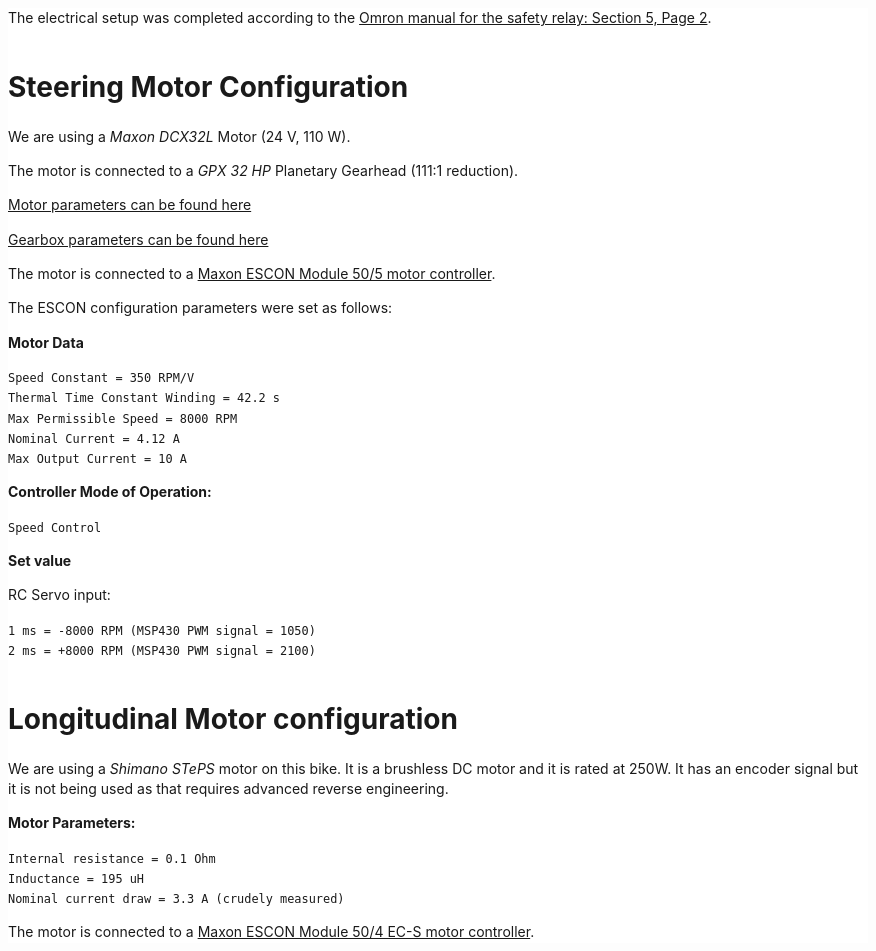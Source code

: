 The electrical setup was completed according to the [Omron manual for the safety relay: Section 5, Page 2](https://www.omron.com.au/data_pdf/mnu/g9se-201_-401_-221-t__inst-4022078-4c.pdf?id=3419).

# Steering Motor Configuration

We are using a *Maxon DCX32L* Motor (24 V, 110 W). 

The motor is connected to a *GPX 32 HP* Planetary Gearhead (111:1 reduction).

[Motor parameters can be found here](https://www.maxonmotor.com/medias/sys_master/root/8825437356062/17-EN-86.pdf)

[Gearbox parameters can be found here](https://www.maxonmotor.com/medias/sys_master/root/8825471565854/17-EN-341.pdf)

The motor is connected to a [Maxon ESCON Module 50/5 motor controller](https://www.maxonmotor.com/medias/sys_master/root/8818447482910/409510-ESCON-50-5-Hardware-Reference-En.pdf). 

The ESCON configuration parameters were set as follows:

**Motor Data**
```
Speed Constant = 350 RPM/V
Thermal Time Constant Winding = 42.2 s
Max Permissible Speed = 8000 RPM
Nominal Current = 4.12 A
Max Output Current = 10 A
```

**Controller Mode of Operation:** 

`Speed Control`

**Set value**

RC Servo input:
```
1 ms = -8000 RPM (MSP430 PWM signal = 1050)
2 ms = +8000 RPM (MSP430 PWM signal = 2100)
```


# Longitudinal Motor configuration

We are using a *Shimano STePS* motor on this bike. It is a brushless DC motor and it is rated at 250W. It has an encoder signal but it is not being used as that requires advanced reverse engineering.

**Motor Parameters:**
```
Internal resistance = 0.1 Ohm
Inductance = 195 uH
Nominal current draw = 3.3 A (crudely measured)
```

The motor is connected to a [Maxon ESCON Module 50/4 EC-S motor controller](https://www.maxonmotor.com/medias/sys_master/root/8818449317918/446925-ESCON-Module-50-4-EC-S-Hardware-Reference-En.pdf). 

